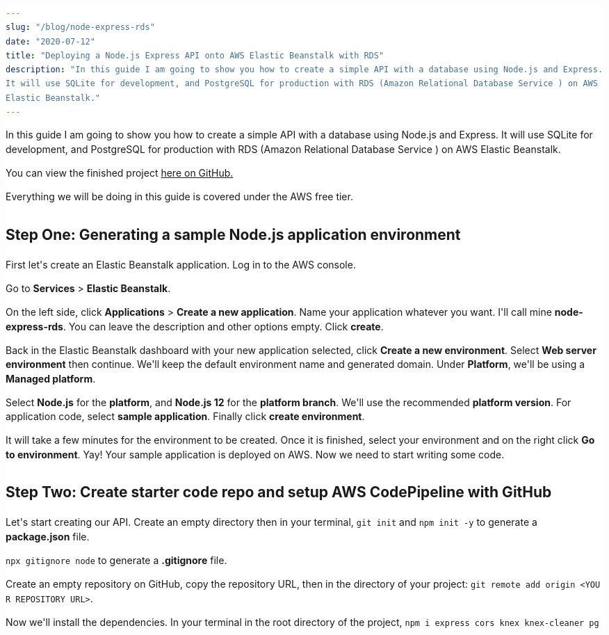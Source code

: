 ```yaml
---
slug: "/blog/node-express-rds"
date: "2020-07-12"
title: "Deploying a Node.js Express API onto AWS Elastic Beanstalk with RDS"
description: "In this guide I am going to show you how to create a simple API with a database using Node.js and Express. It will use SQLite for development, and PostgreSQL for production with RDS (Amazon Relational Database Service ) on AWS Elastic Beanstalk."
---
```


In this guide I am going to show you how to create a simple API with a database using Node.js and Express. It will use SQLite for development, and PostgreSQL for production with RDS (Amazon Relational Database Service ) on AWS Elastic Beanstalk.

You can view the finished project [here on GitHub.](https://github.com/markpkng/node-express-rds)

Everything we will be doing in this guide is covered under the AWS free tier.

## Step One: Generating a sample Node.js application environment

First let's create an Elastic Beanstalk application. Log in to the AWS console.

Go to **Services** > **Elastic Beanstalk**.

On the left side, click **Applications** > **Create a new application**. Name your application whatever you want. I'll call mine **node-express-rds**. You can leave the description and other options empty. Click **create**.

Back in the Elastic Beanstalk dashboard with your new application selected, click **Create a new environment**. Select **Web server environment** then continue. We'll keep the default environment name and generated domain. Under **Platform**, we'll be using a **Managed platform**.

Select **Node.js** for the **platform**, and **Node.js 12** for the **platform branch**. We'll use the recommended **platform version**. For application code, select **sample application**. Finally click **create environment**.

It will take a few minutes for the environment to be created. Once it is finished, select your environment and on the right click **Go to environment**. Yay! Your sample application is deployed on AWS. Now we need to start writing some code.

## Step Two: Create starter code repo and setup AWS CodePipeline with GitHub

Let's start creating our API. Create an empty directory then in your terminal, `git init` and `npm init -y` to generate a **package.json** file.

`npx gitignore node` to generate a **.gitignore** file.

Create an empty repository on GitHub, copy the repository URL, then in the directory of your project: `git remote add origin <YOUR REPOSITORY URL>`.

Now we'll install the dependencies. In your terminal in the root directory of the project, `npm i express cors knex knex-cleaner pg`

